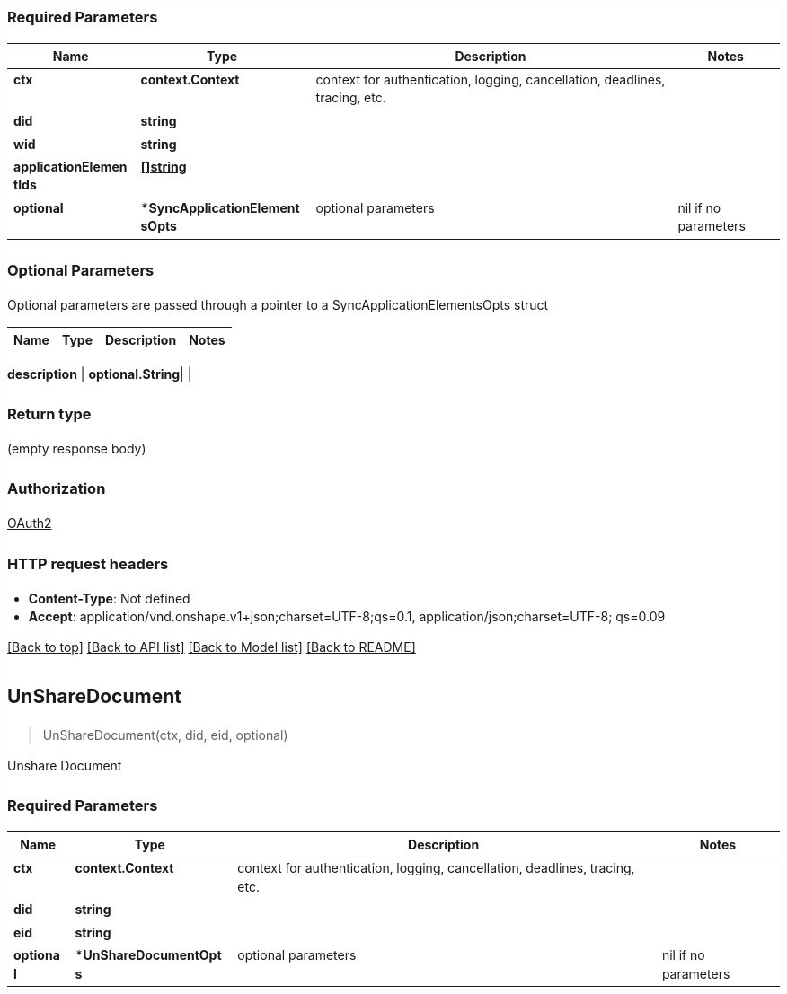 ### Required Parameters


Name | Type | Description  | Notes
------------- | ------------- | ------------- | -------------
**ctx** | **context.Context** | context for authentication, logging, cancellation, deadlines, tracing, etc.
**did** | **string**|  | 
**wid** | **string**|  | 
**applicationElementIds** | [**[]string**](string.md)|  | 
 **optional** | ***SyncApplicationElementsOpts** | optional parameters | nil if no parameters

### Optional Parameters

Optional parameters are passed through a pointer to a SyncApplicationElementsOpts struct


Name | Type | Description  | Notes
------------- | ------------- | ------------- | -------------



 **description** | **optional.String**|  | 

### Return type

 (empty response body)

### Authorization

[OAuth2](../README.md#OAuth2)

### HTTP request headers

- **Content-Type**: Not defined
- **Accept**: application/vnd.onshape.v1+json;charset=UTF-8;qs=0.1, application/json;charset=UTF-8; qs=0.09

[[Back to top]](#) [[Back to API list]](../README.md#documentation-for-api-endpoints)
[[Back to Model list]](../README.md#documentation-for-models)
[[Back to README]](../README.md)


## UnShareDocument

> UnShareDocument(ctx, did, eid, optional)

Unshare Document

### Required Parameters


Name | Type | Description  | Notes
------------- | ------------- | ------------- | -------------
**ctx** | **context.Context** | context for authentication, logging, cancellation, deadlines, tracing, etc.
**did** | **string**|  | 
**eid** | **string**|  | 
 **optional** | ***UnShareDocumentOpts** | optional parameters | nil if no parameters
